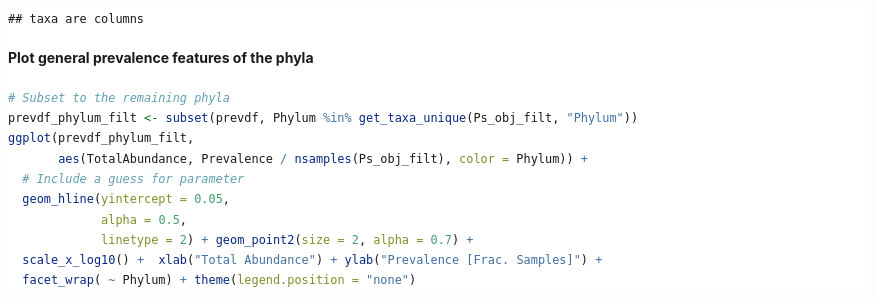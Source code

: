     ## taxa are columns

#### Plot general prevalence features of the phyla

``` r
# Subset to the remaining phyla
prevdf_phylum_filt <- subset(prevdf, Phylum %in% get_taxa_unique(Ps_obj_filt, "Phylum"))
ggplot(prevdf_phylum_filt,
       aes(TotalAbundance, Prevalence / nsamples(Ps_obj_filt), color = Phylum)) +
  # Include a guess for parameter
  geom_hline(yintercept = 0.05,
             alpha = 0.5,
             linetype = 2) + geom_point2(size = 2, alpha = 0.7) +
  scale_x_log10() +  xlab("Total Abundance") + ylab("Prevalence [Frac. Samples]") +
  facet_wrap( ~ Phylum) + theme(legend.position = "none")
```
